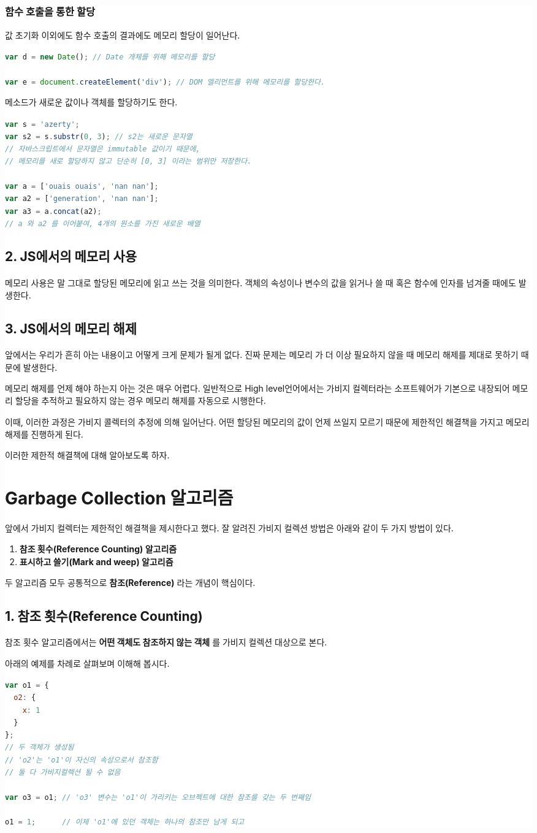 ### 함수 호출을 통한 할당

값 초기화 이외에도 함수 호출의 결과에도 메모리 할당이 일어난다. 

```jsx
var d = new Date(); // Date 개체를 위해 메모리를 할당

var e = document.createElement('div'); // DOM 엘리먼트를 위해 메모리를 할당한다.
```

메소드가 새로운 값이나 객체를 할당하기도 한다.

```jsx
var s = 'azerty';
var s2 = s.substr(0, 3); // s2는 새로운 문자열
// 자바스크립트에서 문자열은 immutable 값이기 때문에,
// 메모리를 새로 할당하지 않고 단순히 [0, 3] 이라는 범위만 저장한다. 

var a = ['ouais ouais', 'nan nan'];
var a2 = ['generation', 'nan nan'];
var a3 = a.concat(a2);
// a 와 a2 를 이어붙여, 4개의 원소를 가진 새로운 배열
```

## 2. JS에서의 메모리 사용

메모리 사용은 말 그대로 할당된 메모리에 읽고 쓰는 것을 의미한다. 객체의 속성이나 변수의 값을 읽거나 쓸 때 혹은 함수에 인자를 넘겨줄 때에도 발생한다.

## 3. JS에서의 메모리 해제

앞에서는 우리가 흔히 아는 내용이고 어떻게 크게 문제가 될게 없다. 진짜 문제는 메모리 가 더 이상 필요하지 않을 때 메모리 해제를 제대로 못하기 때문에 발생한다.

메모리 해제를 언제 해야 하는지 아는 것은 매우 어렵다. 일반적으로 High level언어에서는 가비지 컬렉터라는 소프트웨어가 기본으로 내장되어 메모리 할당을 추적하고 필요하지 않는 경우 메모리 해제를 자동으로 시행한다. 

이때, 이러한 과정은 가비지 콜렉터의 추정에 의해 일어난다. 어떤 할당된 메모리의 값이 언제 쓰일지 모르기 때문에 제한적인 해결책을 가지고 메모리 해제를 진행하게 된다.

이러한 제한적 해결책에 대해 알아보도록 하자.

# Garbage Collection 알고리즘

앞에서 가비지 컬렉터는 제한적인 해결책을 제시한다고 했다. 잘 알려진 가비지 컬렉션 방법은 아래와 같이 두 가지 방법이 있다. 

1. **참조 횟수(Reference Counting) 알고리즘**
2. **표시하고 쓸기(Mark and weep) 알고리즘**

두 알고리즘 모두 공통적으로 **참조(Reference)** 라는 개념이 핵심이다.

## 1. 참조 횟수(Reference Counting)

참조 횟수 알고리즘에서는 **어떤 객체도 참조하지 않는 객체** 를 가비지 컬렉션 대상으로 본다.

아래의 예제를 차례로 살펴보며 이해해 봅시다.

```jsx
var o1 = {
  o2: {
    x: 1
  }
};
// 두 객체가 생성됨
// 'o2'는 'o1'이 자신의 속성으로서 참조함
// 둘 다 가비지컬렉션 될 수 없음

var o3 = o1; // 'o3' 변수는 'o1'이 가리키는 오브젝트에 대한 참조를 갖는 두 번째임

o1 = 1;      // 이제 'o1'에 있던 객체는 하나의 참조만 남게 되고
```